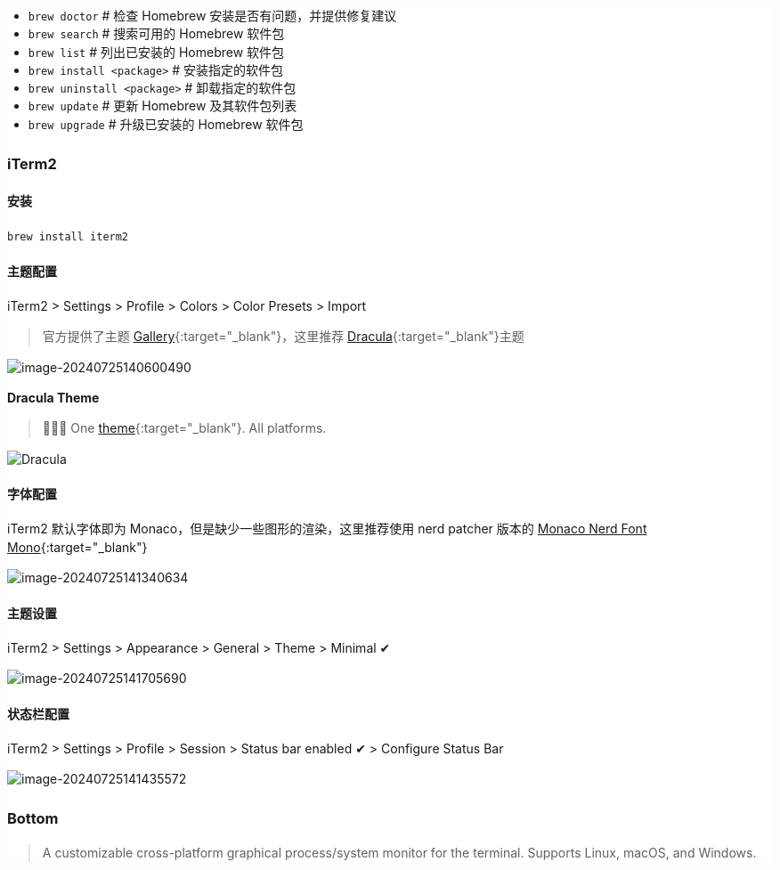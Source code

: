   - `brew doctor` # 检查 Homebrew 安装是否有问题，并提供修复建议
  - `brew search` # 搜索可用的 Homebrew 软件包
  - `brew list` # 列出已安装的 Homebrew 软件包
  - `brew install <package>` # 安装指定的软件包
  - `brew uninstall <package>` # 卸载指定的软件包
  - `brew update` # 更新 Homebrew 及其软件包列表
  - `brew upgrade` # 升级已安装的 Homebrew 软件包

### iTerm2

#### 安装

```bash
brew install iterm2
```

#### 主题配置

iTerm2 > Settings > Profile > Colors > Color Presets > Import

> 官方提供了主题 [Gallery](https://iterm2colorschemes.com/){:target="_blank"}，这里推荐 [Dracula](https://raw.githubusercontent.com/mbadolato/iTerm2-Color-Schemes/master/schemes/Dracula.itermcolors){:target="_blank"}主题

![image-20240725140600490](https://pub-1f7966b8d1aa419d8595fea40c064c5c.r2.dev/2025/01/3004a6fba638054ded00c2aa5e8d39f2.png)

**Dracula Theme**

> 🧛🏻‍♂️ One [theme](https://github.com/dracula/dracula-theme){:target="_blank"}. All platforms. 

![Dracula](https://draculatheme.com/images/dracula.gif)

#### 字体配置

iTerm2 默认字体即为 Monaco，但是缺少一些图形的渲染，这里推荐使用 nerd patcher 版本的 [Monaco Nerd Font Mono](https://github.com/Alphasxd/monaco-nerd-fonts){:target="_blank"}

![image-20240725141340634](https://pub-1f7966b8d1aa419d8595fea40c064c5c.r2.dev/2025/01/64d2147292631870d915272f042d55be.png)

#### 主题设置

iTerm2 > Settings > Appearance > General > Theme > Minimal ✔

![image-20240725141705690](https://pub-1f7966b8d1aa419d8595fea40c064c5c.r2.dev/2025/01/575fa0ec70a30fc5a9532b48a74c9c22.png)

#### 状态栏配置

iTerm2 > Settings > Profile > Session > Status bar enabled ✔ > Configure Status Bar

![image-20240725141435572](https://pub-1f7966b8d1aa419d8595fea40c064c5c.r2.dev/2025/01/a3c0160848c94e3f6bf93d290ff7a3fe.png)

### Bottom

> A customizable cross-platform graphical process/system monitor for the terminal. Supports Linux, macOS, and Windows.
